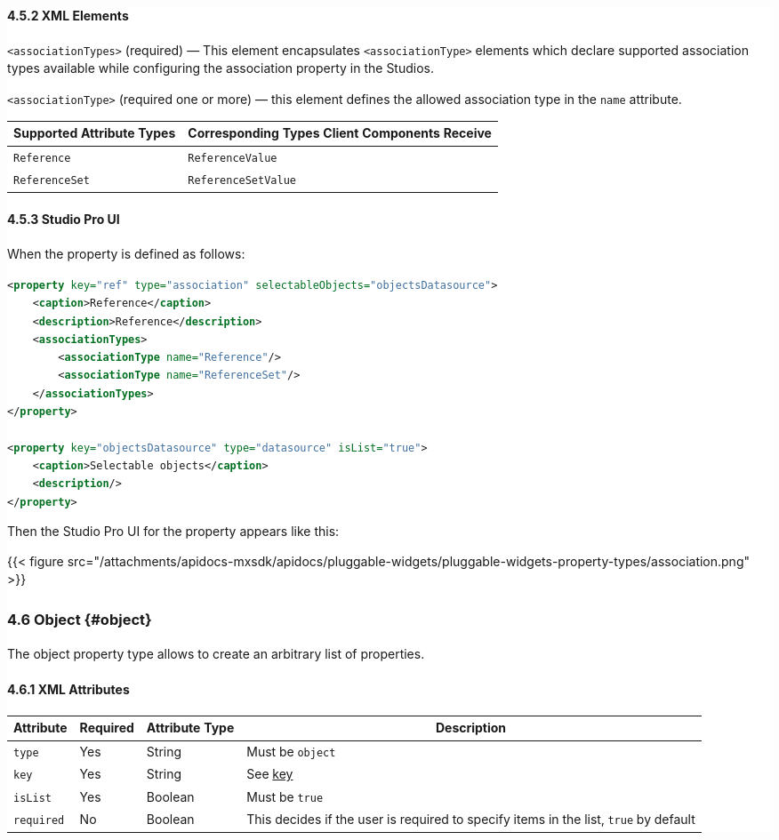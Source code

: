 
#### 4.5.2 XML Elements

`<associationTypes>` (required) — This element encapsulates `<associationType>` elements which declare supported association types available while configuring the association property in the Studios.

`<associationType>` (required one or more) — this element defines the allowed association type in the `name` attribute.

| Supported Attribute Types | Corresponding Types Client Components Receive |
|---------------------------|-----------------------------------------------|
| `Reference`               | `ReferenceValue`                              |
| `ReferenceSet`            | `ReferenceSetValue`                           |

#### 4.5.3 Studio Pro UI

When the property is defined as follows:

```xml
<property key="ref" type="association" selectableObjects="objectsDatasource">
    <caption>Reference</caption>
    <description>Reference</description>
    <associationTypes>
        <associationType name="Reference"/>
        <associationType name="ReferenceSet"/>
    </associationTypes>
</property>

<property key="objectsDatasource" type="datasource" isList="true">
    <caption>Selectable objects</caption>
    <description/>
</property>
```

Then the Studio Pro UI for the property appears like this:

{{< figure src="/attachments/apidocs-mxsdk/apidocs/pluggable-widgets/pluggable-widgets-property-types/association.png" >}}

### 4.6 Object {#object}

The object property type allows to create an arbitrary list of properties.

#### 4.6.1 XML Attributes

| Attribute  | Required | Attribute Type | Description                                                                          |
|------------|----------|----------------|--------------------------------------------------------------------------------------|
| `type`     | Yes      | String         | Must be `object`                                                                     |
| `key`      | Yes      | String         | See [key](#key)                                                                      |
| `isList`   | Yes      | Boolean        | Must be `true`                                                                       |
| `required` | No       | Boolean        | This decides if the user is required to specify items in the list, `true` by default |
